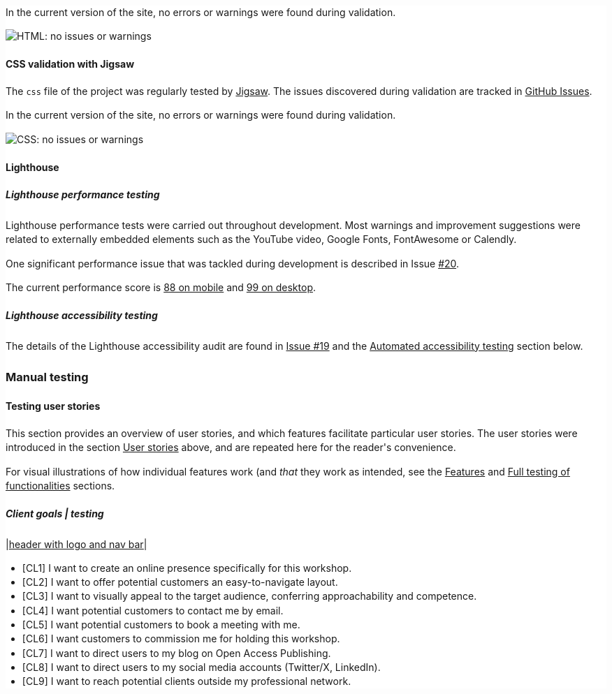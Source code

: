 In the current version of the site, no errors or warnings were found during validation.

![HTML: no issues or warnings](readme-pics/html-validation.png)


#### CSS validation with Jigsaw

The  `css` file of the project was regularly tested by [Jigsaw](https://jigsaw.w3.org/css-validator/). The issues discovered during validation are tracked in [GitHub Issues](https://github.com/blahosyl/academic-publishing/issues).

In the current version of the site, no errors or warnings were found during validation.


![CSS: no issues or warnings](readme-pics/css-validation.png)

#### Lighthouse

##### Lighthouse performance testing

Lighthouse performance tests were carried out throughout development. Most warnings and improvement suggestions were related to externally embedded elements such as the YouTube video, Google Fonts, FontAwesome or Calendly.

One significant performance issue that was tackled during development is described in Issue [#20](https://github.com/blahosyl/academic-publishing/issues/20).

The current performance score is [88 on mobile](testing/lighthouse/mobile/performance-report-mobile.html) and [99 on desktop](testing/lighthouse/desktop/performance-report-desktop.html).

##### Lighthouse accessibility testing

The details of the Lighthouse accessibility audit are found in [Issue #19](https://github.com/blahosyl/academic-publishing/issues/19) and the [Automated accessibility testing](#automated-accessibility-testing) section below.

### Manual testing
#### Testing user stories

This section provides an overview of user stories, and which features facilitate particular user stories.
The user stories were introduced in the section [User stories](#user-stories) above, and are repeated here for the reader's convenience.

For visual illustrations of how individual features work (and *that* they work as intended, see the [Features](#features) and [Full testing of functionalities](#full-testing-of-functionalities) sections.

##### Client goals | testing

|[header with logo and nav bar](#header)|
- [CL1] I want to create an online presence specifically for this workshop. 
- [CL2] I want to offer potential customers an easy-to-navigate layout. 
- [CL3] I want to visually appeal to the target audience, conferring approachability and competence.
- [CL4] I want potential customers to contact me by email.
- [CL5] I want potential customers to book a meeting with me.
- [CL6] I want customers to commission me for holding this workshop.
- [CL7] I want to direct users to my blog on Open Access Publishing.
- [CL8] I want to direct users to my social media accounts (Twitter/X, LinkedIn).
- [CL9] I want to reach potential clients outside my professional network.

